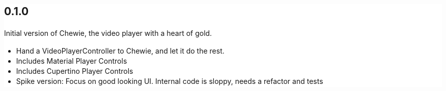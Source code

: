 ## 0.1.0

Initial version of Chewie, the video player with a heart of gold.

  * Hand a VideoPlayerController to Chewie, and let it do the rest.
  * Includes Material Player Controls
  * Includes Cupertino Player Controls
  * Spike version: Focus on good looking UI. Internal code is sloppy, needs a refactor and tests
